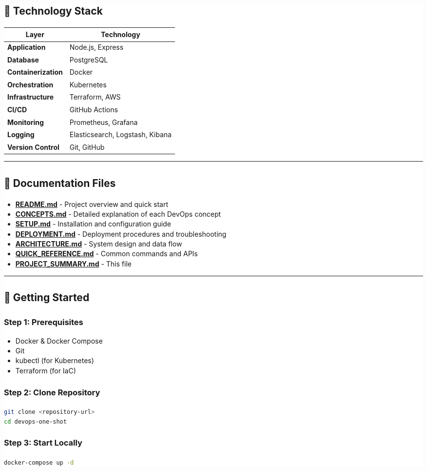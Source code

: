 
## 🔧 Technology Stack

| Layer | Technology |
|-------|-----------|
| **Application** | Node.js, Express |
| **Database** | PostgreSQL |
| **Containerization** | Docker |
| **Orchestration** | Kubernetes |
| **Infrastructure** | Terraform, AWS |
| **CI/CD** | GitHub Actions |
| **Monitoring** | Prometheus, Grafana |
| **Logging** | Elasticsearch, Logstash, Kibana |
| **Version Control** | Git, GitHub |

---

## 📖 Documentation Files

- **[README.md](../README.md)** - Project overview and quick start
- **[CONCEPTS.md](CONCEPTS.md)** - Detailed explanation of each DevOps concept
- **[SETUP.md](SETUP.md)** - Installation and configuration guide
- **[DEPLOYMENT.md](DEPLOYMENT.md)** - Deployment procedures and troubleshooting
- **[ARCHITECTURE.md](ARCHITECTURE.md)** - System design and data flow
- **[QUICK_REFERENCE.md](QUICK_REFERENCE.md)** - Common commands and APIs
- **[PROJECT_SUMMARY.md](PROJECT_SUMMARY.md)** - This file

---

## 🚦 Getting Started

### Step 1: Prerequisites
- Docker & Docker Compose
- Git
- kubectl (for Kubernetes)
- Terraform (for IaC)

### Step 2: Clone Repository
```bash
git clone <repository-url>
cd devops-one-shot
```

### Step 3: Start Locally
```bash
docker-compose up -d
```
